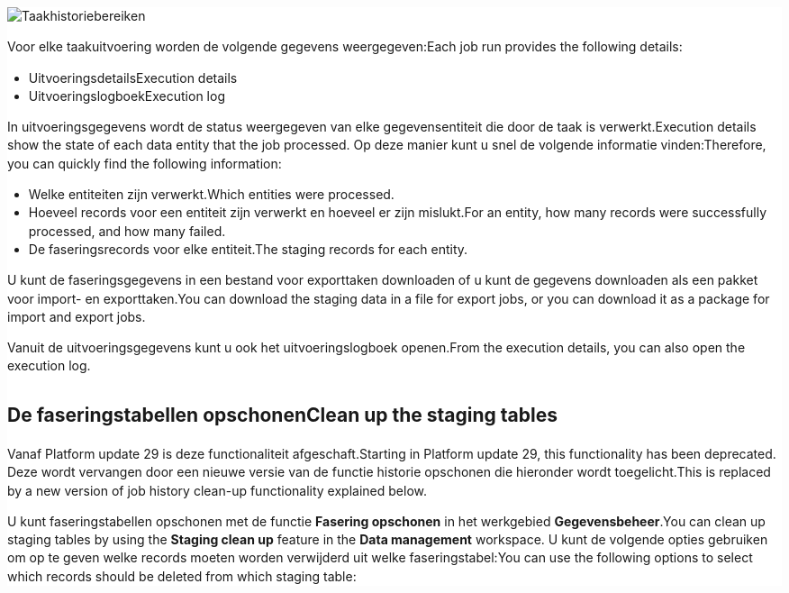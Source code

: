 ![Taakhistoriebereiken](./media/dixf-job-history.md.png)

<span data-ttu-id="f5e19-241">Voor elke taakuitvoering worden de volgende gegevens weergegeven:</span><span class="sxs-lookup"><span data-stu-id="f5e19-241">Each job run provides the following details:</span></span>

- <span data-ttu-id="f5e19-242">Uitvoeringsdetails</span><span class="sxs-lookup"><span data-stu-id="f5e19-242">Execution details</span></span>
- <span data-ttu-id="f5e19-243">Uitvoeringslogboek</span><span class="sxs-lookup"><span data-stu-id="f5e19-243">Execution log</span></span>

<span data-ttu-id="f5e19-244">In uitvoeringsgegevens wordt de status weergegeven van elke gegevensentiteit die door de taak is verwerkt.</span><span class="sxs-lookup"><span data-stu-id="f5e19-244">Execution details show the state of each data entity that the job processed.</span></span> <span data-ttu-id="f5e19-245">Op deze manier kunt u snel de volgende informatie vinden:</span><span class="sxs-lookup"><span data-stu-id="f5e19-245">Therefore, you can quickly find the following information:</span></span>

- <span data-ttu-id="f5e19-246">Welke entiteiten zijn verwerkt.</span><span class="sxs-lookup"><span data-stu-id="f5e19-246">Which entities were processed.</span></span>
- <span data-ttu-id="f5e19-247">Hoeveel records voor een entiteit zijn verwerkt en hoeveel er zijn mislukt.</span><span class="sxs-lookup"><span data-stu-id="f5e19-247">For an entity, how many records were successfully processed, and how many failed.</span></span>
- <span data-ttu-id="f5e19-248">De faseringsrecords voor elke entiteit.</span><span class="sxs-lookup"><span data-stu-id="f5e19-248">The staging records for each entity.</span></span>

<span data-ttu-id="f5e19-249">U kunt de faseringsgegevens in een bestand voor exporttaken downloaden of u kunt de gegevens downloaden als een pakket voor import- en exporttaken.</span><span class="sxs-lookup"><span data-stu-id="f5e19-249">You can download the staging data in a file for export jobs, or you can download it as a package for import and export jobs.</span></span>

<span data-ttu-id="f5e19-250">Vanuit de uitvoeringsgegevens kunt u ook het uitvoeringslogboek openen.</span><span class="sxs-lookup"><span data-stu-id="f5e19-250">From the execution details, you can also open the execution log.</span></span>

## <a name="clean-up-the-staging-tables"></a><span data-ttu-id="f5e19-251">De faseringstabellen opschonen</span><span class="sxs-lookup"><span data-stu-id="f5e19-251">Clean up the staging tables</span></span>
<span data-ttu-id="f5e19-252">Vanaf Platform update 29 is deze functionaliteit afgeschaft.</span><span class="sxs-lookup"><span data-stu-id="f5e19-252">Starting in Platform update 29, this functionality has been deprecated.</span></span> <span data-ttu-id="f5e19-253">Deze wordt vervangen door een nieuwe versie van de functie historie opschonen die hieronder wordt toegelicht.</span><span class="sxs-lookup"><span data-stu-id="f5e19-253">This is replaced by a new version of job history clean-up functionality explained below.</span></span>

<span data-ttu-id="f5e19-254">U kunt faseringstabellen opschonen met de functie **Fasering opschonen** in het werkgebied **Gegevensbeheer**.</span><span class="sxs-lookup"><span data-stu-id="f5e19-254">You can clean up staging tables by using the **Staging clean up** feature in the **Data management** workspace.</span></span> <span data-ttu-id="f5e19-255">U kunt de volgende opties gebruiken om op te geven welke records moeten worden verwijderd uit welke faseringstabel:</span><span class="sxs-lookup"><span data-stu-id="f5e19-255">You can use the following options to select which records should be deleted from which staging table:</span></span>
